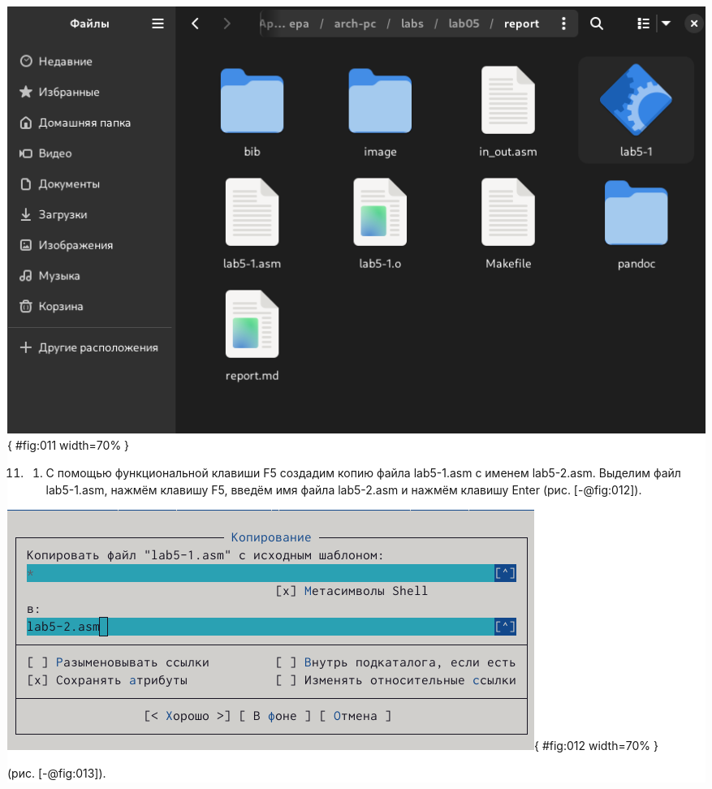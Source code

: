 ![Перемещение файла](image/11.png){ #fig:011 width=70% }

11. 1. С помощью функциональной клавиши F5 создадим копию файла lab5-1.asm с именем
lab5-2.asm. Выделим файл lab5-1.asm, нажмём клавишу F5, введём имя файла lab5-2.asm и нажмём клавишу Enter (рис. [-@fig:012]).

![Копирование файла](image/12.png){ #fig:012 width=70% }

(рис. [-@fig:013]).
